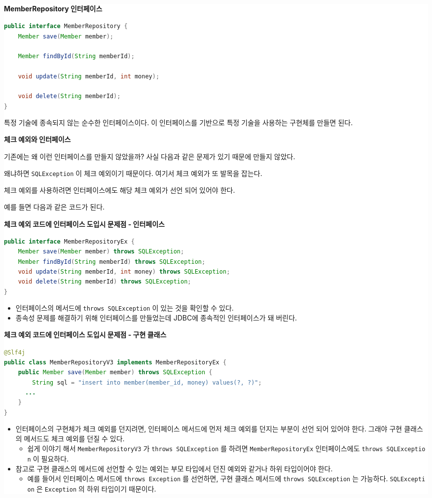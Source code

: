 **MemberRepository 인터페이스**
```java
public interface MemberRepository {
    Member save(Member member);

    Member findById(String memberId);

    void update(String memberId, int money);

    void delete(String memberId);
}
```
특정 기술에 종속되지 않는 순수한 인터페이스이다. 이 인터페이스를 기반으로 특정 기술을 사용하는 구현체를 만들면 된다.



**체크 예외와 인터페이스**

기존에는 왜 이런 인터페이스를 만들지 않았을까? 사실 다음과 같은 문제가 있기 때문에 만들지 않았다.

왜냐하면 `SQLException` 이 체크 예외이기 때문이다. 여기서 체크 예외가 또 발목을 잡는다.

체크 예외를 사용하려면 인터페이스에도 해당 체크 예외가 선언 되어 있어야 한다.

예를 들면 다음과 같은 코드가 된다.

**체크 예외 코드에 인터페이스 도입시 문제점 - 인터페이스**

```java
public interface MemberRepositoryEx {
    Member save(Member member) throws SQLException;
    Member findById(String memberId) throws SQLException;
    void update(String memberId, int money) throws SQLException;
    void delete(String memberId) throws SQLException;
}
```
- 인터페이스의 메서드에 `throws SQLException` 이 있는 것을 확인할 수 있다.
- 종속성 문제를 해결하기 위해 인터페이스를 만들었는데 JDBC에 종속적인 인터페이스가 돼 버린다.

**체크 예외 코드에 인터페이스 도입시 문제점 - 구현 클래스**

```java
@Slf4j
public class MemberRepositoryV3 implements MemberRepositoryEx {
    public Member save(Member member) throws SQLException {
        String sql = "insert into member(member_id, money) values(?, ?)";
      ...
    }
}
```

- 인터페이스의 구현체가 체크 예외를 던지려면, 인터페이스 메서드에 먼저 체크 예외를 던지는 부분이 선언 되어 있어야 한다. 그래야 구현 클래스의 메서드도 체크 예외를 던질 수 있다.
    - 쉽게 이야기 해서 `MemberRepositoryV3` 가 `throws SQLException` 를 하려면 `MemberRepositoryEx` 인터페이스에도 `throws SQLException` 이 필요하다.
- 참고로 구현 클래스의 메서드에 선언할 수 있는 예외는 부모 타입에서 던진 예외와 같거나 하위 타입이어야 한다.
    - 예를 들어서 인터페이스 메서드에 `throws Exception` 를 선언하면, 구현 클래스 메서드에 `throws SQLException` 는 가능하다. `SQLException` 은 `Exception` 의 하위 타입이기 때문이다.

